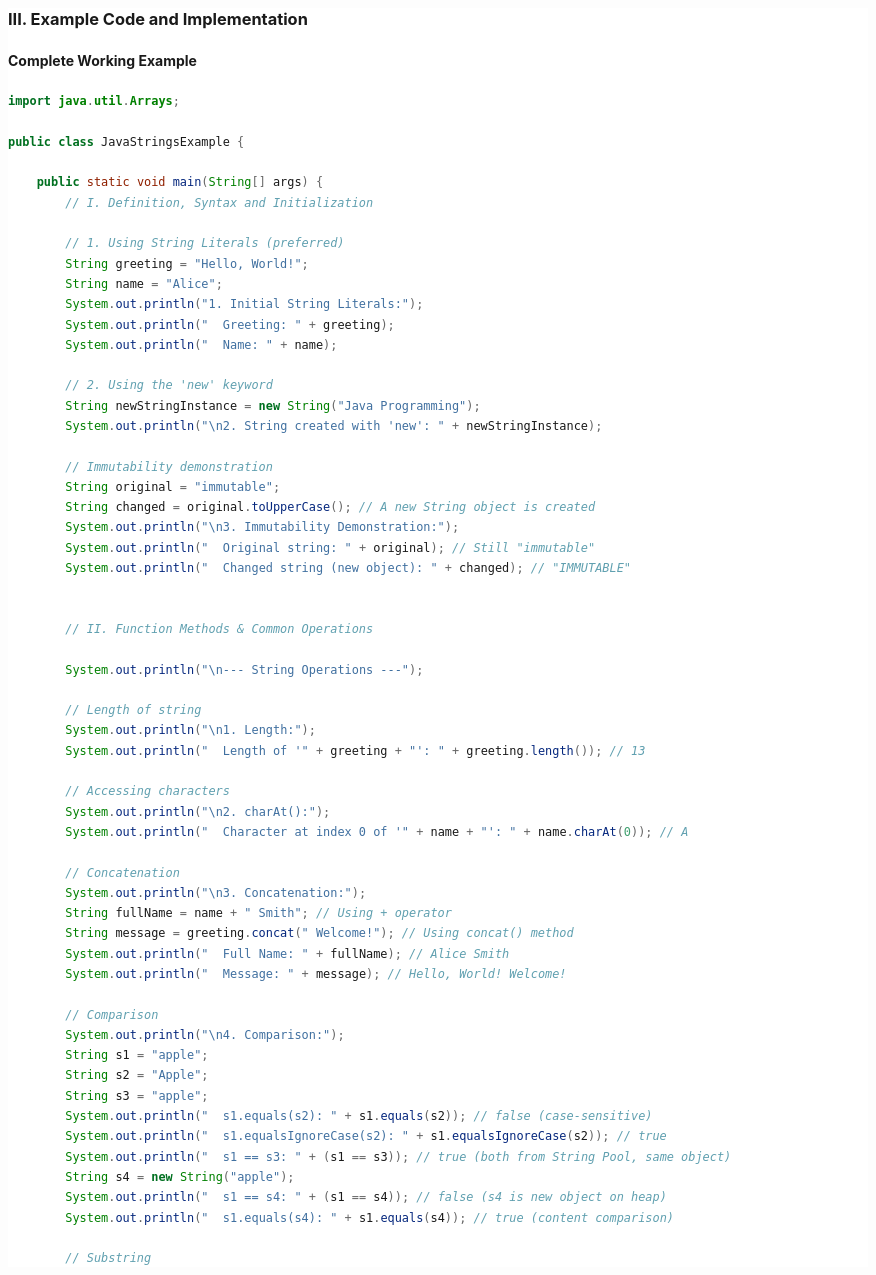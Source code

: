 ### **III. Example Code and Implementation**

#### Complete Working Example
```java
import java.util.Arrays;

public class JavaStringsExample {

    public static void main(String[] args) {
        // I. Definition, Syntax and Initialization

        // 1. Using String Literals (preferred)
        String greeting = "Hello, World!";
        String name = "Alice";
        System.out.println("1. Initial String Literals:");
        System.out.println("  Greeting: " + greeting);
        System.out.println("  Name: " + name);

        // 2. Using the 'new' keyword
        String newStringInstance = new String("Java Programming");
        System.out.println("\n2. String created with 'new': " + newStringInstance);

        // Immutability demonstration
        String original = "immutable";
        String changed = original.toUpperCase(); // A new String object is created
        System.out.println("\n3. Immutability Demonstration:");
        System.out.println("  Original string: " + original); // Still "immutable"
        System.out.println("  Changed string (new object): " + changed); // "IMMUTABLE"


        // II. Function Methods & Common Operations

        System.out.println("\n--- String Operations ---");

        // Length of string
        System.out.println("\n1. Length:");
        System.out.println("  Length of '" + greeting + "': " + greeting.length()); // 13

        // Accessing characters
        System.out.println("\n2. charAt():");
        System.out.println("  Character at index 0 of '" + name + "': " + name.charAt(0)); // A

        // Concatenation
        System.out.println("\n3. Concatenation:");
        String fullName = name + " Smith"; // Using + operator
        String message = greeting.concat(" Welcome!"); // Using concat() method
        System.out.println("  Full Name: " + fullName); // Alice Smith
        System.out.println("  Message: " + message); // Hello, World! Welcome!

        // Comparison
        System.out.println("\n4. Comparison:");
        String s1 = "apple";
        String s2 = "Apple";
        String s3 = "apple";
        System.out.println("  s1.equals(s2): " + s1.equals(s2)); // false (case-sensitive)
        System.out.println("  s1.equalsIgnoreCase(s2): " + s1.equalsIgnoreCase(s2)); // true
        System.out.println("  s1 == s3: " + (s1 == s3)); // true (both from String Pool, same object)
        String s4 = new String("apple");
        System.out.println("  s1 == s4: " + (s1 == s4)); // false (s4 is new object on heap)
        System.out.println("  s1.equals(s4): " + s1.equals(s4)); // true (content comparison)

        // Substring
```